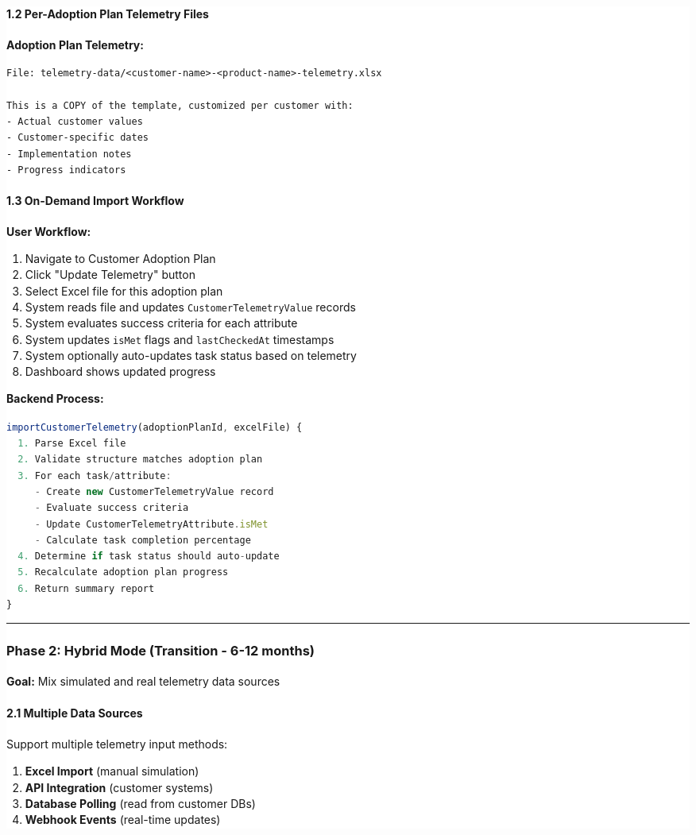 #### 1.2 Per-Adoption Plan Telemetry Files

**Adoption Plan Telemetry:**
```
File: telemetry-data/<customer-name>-<product-name>-telemetry.xlsx

This is a COPY of the template, customized per customer with:
- Actual customer values
- Customer-specific dates
- Implementation notes
- Progress indicators
```

#### 1.3 On-Demand Import Workflow

**User Workflow:**
1. Navigate to Customer Adoption Plan
2. Click "Update Telemetry" button
3. Select Excel file for this adoption plan
4. System reads file and updates `CustomerTelemetryValue` records
5. System evaluates success criteria for each attribute
6. System updates `isMet` flags and `lastCheckedAt` timestamps
7. System optionally auto-updates task status based on telemetry
8. Dashboard shows updated progress

**Backend Process:**
```typescript
importCustomerTelemetry(adoptionPlanId, excelFile) {
  1. Parse Excel file
  2. Validate structure matches adoption plan
  3. For each task/attribute:
     - Create new CustomerTelemetryValue record
     - Evaluate success criteria
     - Update CustomerTelemetryAttribute.isMet
     - Calculate task completion percentage
  4. Determine if task status should auto-update
  5. Recalculate adoption plan progress
  6. Return summary report
}
```

---

### Phase 2: Hybrid Mode (Transition - 6-12 months)

**Goal:** Mix simulated and real telemetry data sources

#### 2.1 Multiple Data Sources

Support multiple telemetry input methods:
1. **Excel Import** (manual simulation)
2. **API Integration** (customer systems)
3. **Database Polling** (read from customer DBs)
4. **Webhook Events** (real-time updates)
